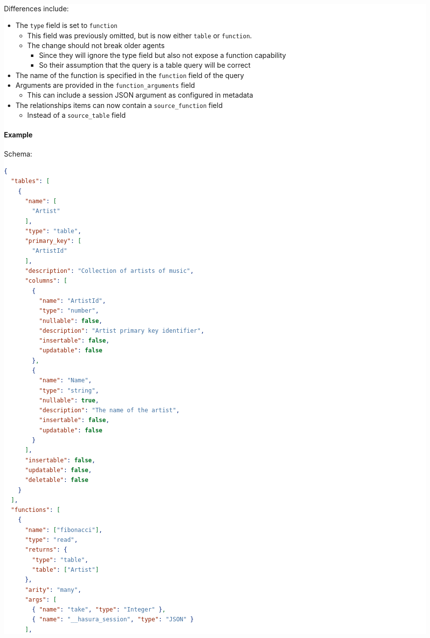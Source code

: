 Differences include:

* The `type` field is set to `function`
    * This field was previously omitted, but is now either `table` or `function`.
    * The change should not break older agents
        * Since they will ignore the type field but also not expose a function capability
        * So their assumption that the query is a table query will be correct
* The name of the function is specified in the `function` field of the query
* Arguments are provided in the `function_arguments` field
    * This can include a session JSON argument as configured in metadata
* The relationships items can now contain a `source_function` field
    * Instead of a `source_table` field

#### Example

Schema:

```json
{
  "tables": [
    {
      "name": [
        "Artist"
      ],
      "type": "table",
      "primary_key": [
        "ArtistId"
      ],
      "description": "Collection of artists of music",
      "columns": [
        {
          "name": "ArtistId",
          "type": "number",
          "nullable": false,
          "description": "Artist primary key identifier",
          "insertable": false,
          "updatable": false
        },
        {
          "name": "Name",
          "type": "string",
          "nullable": true,
          "description": "The name of the artist",
          "insertable": false,
          "updatable": false
        }
      ],
      "insertable": false,
      "updatable": false,
      "deletable": false
    }
  ],
  "functions": [
    {
      "name": ["fibonacci"],
      "type": "read",
      "returns": {
        "type": "table",
        "table": ["Artist"]
      },
      "arity": "many",
      "args": [
        { "name": "take", "type": "Integer" },
        { "name": "__hasura_session", "type": "JSON" }
      ],
```